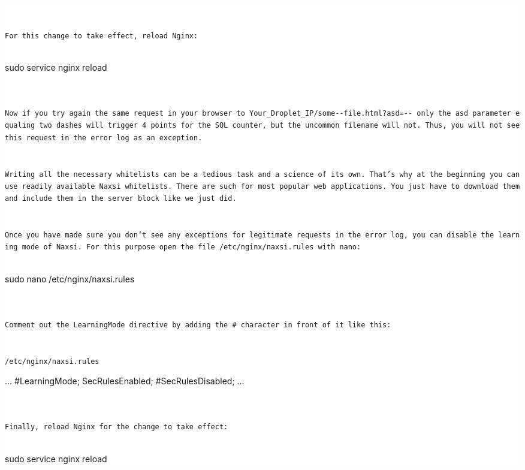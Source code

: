 ```


For this change to take effect, reload Nginx:


```
sudo service nginx reload


```


Now if you try again the same request in your browser to Your_Droplet_IP/some--file.html?asd=-- only the asd parameter equaling two dashes will trigger 4 points for the SQL counter, but the uncommon filename will not. Thus, you will not see this request in the error log as an exception.


Writing all the necessary whitelists can be a tedious task and a science of its own. That’s why at the beginning you can use readily available Naxsi whitelists. There are such for most popular web applications. You just have to download them and include them in the server block like we just did.


Once you have made sure you don’t see any exceptions for legitimate requests in the error log, you can disable the learning mode of Naxsi. For this purpose open the file /etc/nginx/naxsi.rules with nano:


```
sudo nano /etc/nginx/naxsi.rules


```


Comment out the LearningMode directive by adding the # character in front of it like this:


/etc/nginx/naxsi.rules
```
...
#LearningMode;
SecRulesEnabled;
#SecRulesDisabled;
...

```


Finally, reload Nginx for the change to take effect:


```
sudo service nginx reload
